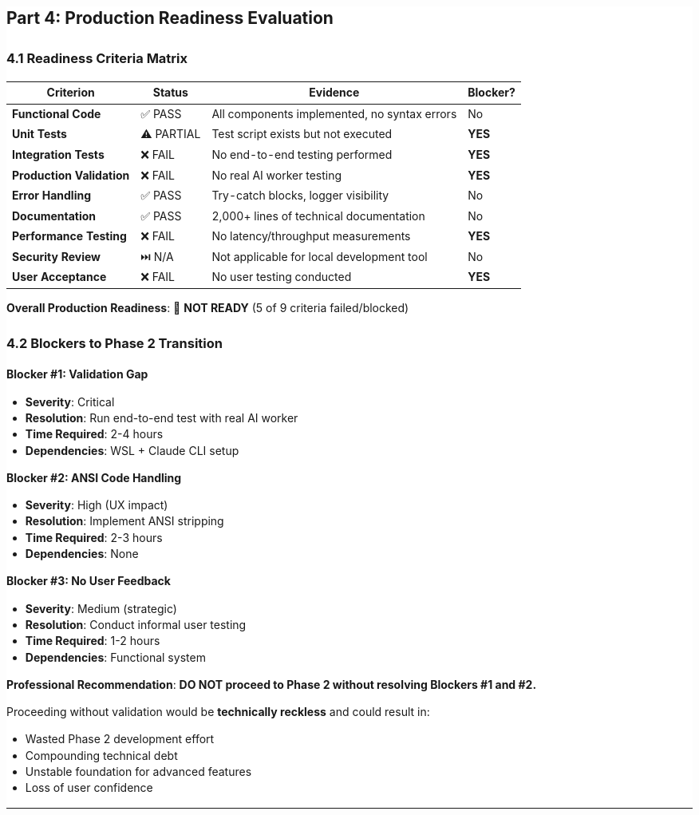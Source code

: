 
## Part 4: Production Readiness Evaluation

### 4.1 Readiness Criteria Matrix

| Criterion | Status | Evidence | Blocker? |
|-----------|--------|----------|----------|
| **Functional Code** | ✅ PASS | All components implemented, no syntax errors | No |
| **Unit Tests** | ⚠️ PARTIAL | Test script exists but not executed | **YES** |
| **Integration Tests** | ❌ FAIL | No end-to-end testing performed | **YES** |
| **Production Validation** | ❌ FAIL | No real AI worker testing | **YES** |
| **Error Handling** | ✅ PASS | Try-catch blocks, logger visibility | No |
| **Documentation** | ✅ PASS | 2,000+ lines of technical documentation | No |
| **Performance Testing** | ❌ FAIL | No latency/throughput measurements | **YES** |
| **Security Review** | ⏭️ N/A | Not applicable for local development tool | No |
| **User Acceptance** | ❌ FAIL | No user testing conducted | **YES** |

**Overall Production Readiness**: 🔴 **NOT READY** (5 of 9 criteria failed/blocked)

### 4.2 Blockers to Phase 2 Transition

**Blocker #1: Validation Gap**
- **Severity**: Critical
- **Resolution**: Run end-to-end test with real AI worker
- **Time Required**: 2-4 hours
- **Dependencies**: WSL + Claude CLI setup

**Blocker #2: ANSI Code Handling**
- **Severity**: High (UX impact)
- **Resolution**: Implement ANSI stripping
- **Time Required**: 2-3 hours
- **Dependencies**: None

**Blocker #3: No User Feedback**
- **Severity**: Medium (strategic)
- **Resolution**: Conduct informal user testing
- **Time Required**: 1-2 hours
- **Dependencies**: Functional system

**Professional Recommendation**:
**DO NOT proceed to Phase 2 without resolving Blockers #1 and #2.**

Proceeding without validation would be **technically reckless** and could result in:
- Wasted Phase 2 development effort
- Compounding technical debt
- Unstable foundation for advanced features
- Loss of user confidence

---